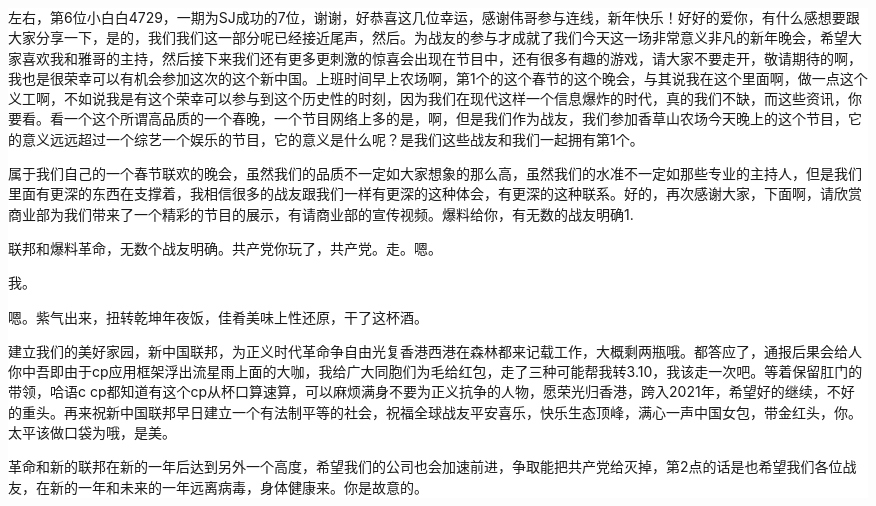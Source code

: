  左右，第6位小白白4729，一期为SJ成功的7位，谢谢，好恭喜这几位幸运，感谢伟哥参与连线，新年快乐！好好的爱你，有什么感想要跟大家分享一下，是的，我们我们这一部分呢已经接近尾声，然后。为战友的参与才成就了我们今天这一场非常意义非凡的新年晚会，希望大家喜欢我和雅哥的主持，然后接下来我们还有更多更刺激的惊喜会出现在节目中，还有很多有趣的游戏，请大家不要走开，敬请期待的啊，我也是很荣幸可以有机会参加这次的这个新中国。上班时间早上农场啊，第1个的这个春节的这个晚会，与其说我在这个里面啊，做一点这个义工啊，不如说我是有这个荣幸可以参与到这个历史性的时刻，因为我们在现代这样一个信息爆炸的时代，真的我们不缺，而这些资讯，你要看。看一个这个所谓高品质的一个春晚，一个节目网络上多的是，啊，但是我们作为战友，我们参加香草山农场今天晚上的这个节目，它的意义远远超过一个综艺一个娱乐的节目，它的意义是什么呢？是我们这些战友和我们一起拥有第1个。

  属于我们自己的一个春节联欢的晚会，虽然我们的品质不一定如大家想象的那么高，虽然我们的水准不一定如那些专业的主持人，但是我们里面有更深的东西在支撑着，我相信很多的战友跟我们一样有更深的这种体会，有更深的这种联系。好的，再次感谢大家，下面啊，请欣赏商业部为我们带来了一个精彩的节目的展示，有请商业部的宣传视频。爆料给你，有无数的战友明确1.

  联邦和爆料革命，无数个战友明确。共产党你玩了，共产党。走。嗯。

  我。

  嗯。紫气出来，扭转乾坤年夜饭，佳肴美味上性还原，干了这杯酒。

  建立我们的美好家园，新中国联邦，为正义时代革命争自由光复香港西港在森林都来记载工作，大概剩两瓶哦。都答应了，通报后果会给人你中吾即由于cp应用框架浮出流星雨上面的大咖，我给广大同胞们为毛给红包，走了三种可能帮我转3.10，我该走一次吧。等着保留肛门的带领，哈语c cp都知道有这个cp从杯口算速算，可以麻烦满身不要为正义抗争的人物，愿荣光归香港，跨入2021年，希望好的继续，不好的重头。再来祝新中国联邦早日建立一个有法制平等的社会，祝福全球战友平安喜乐，快乐生态顶峰，满心一声中国女包，带金红头，你。太平该做口袋为哦，是美。

  革命和新的联邦在新的一年后达到另外一个高度，希望我们的公司也会加速前进，争取能把共产党给灭掉，第2点的话是也希望我们各位战友，在新的一年和未来的一年远离病毒，身体健康来。你是故意的。
